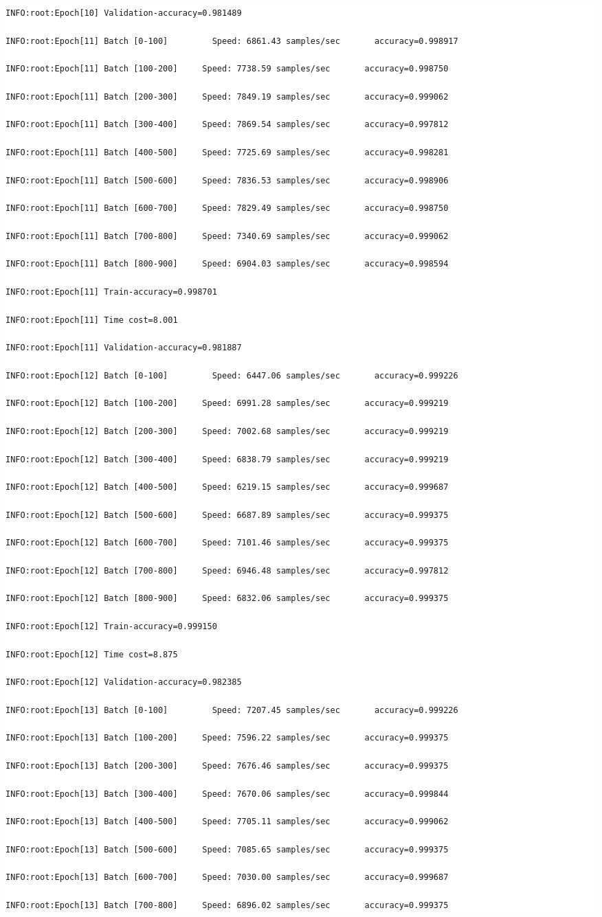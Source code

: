 	INFO:root:Epoch[10] Validation-accuracy=0.981489
	
	INFO:root:Epoch[11] Batch [0-100]         Speed: 6861.43 samples/sec       accuracy=0.998917
	
	INFO:root:Epoch[11] Batch [100-200]     Speed: 7738.59 samples/sec       accuracy=0.998750
	
	INFO:root:Epoch[11] Batch [200-300]     Speed: 7849.19 samples/sec       accuracy=0.999062
	
	INFO:root:Epoch[11] Batch [300-400]     Speed: 7869.54 samples/sec       accuracy=0.997812
	
	INFO:root:Epoch[11] Batch [400-500]     Speed: 7725.69 samples/sec       accuracy=0.998281
	
	INFO:root:Epoch[11] Batch [500-600]     Speed: 7836.53 samples/sec       accuracy=0.998906
	
	INFO:root:Epoch[11] Batch [600-700]     Speed: 7829.49 samples/sec       accuracy=0.998750
	
	INFO:root:Epoch[11] Batch [700-800]     Speed: 7340.69 samples/sec       accuracy=0.999062
	
	INFO:root:Epoch[11] Batch [800-900]     Speed: 6904.03 samples/sec       accuracy=0.998594
	
	INFO:root:Epoch[11] Train-accuracy=0.998701
	
	INFO:root:Epoch[11] Time cost=8.001
	
	INFO:root:Epoch[11] Validation-accuracy=0.981887
	
	INFO:root:Epoch[12] Batch [0-100]         Speed: 6447.06 samples/sec       accuracy=0.999226
	
	INFO:root:Epoch[12] Batch [100-200]     Speed: 6991.28 samples/sec       accuracy=0.999219
	
	INFO:root:Epoch[12] Batch [200-300]     Speed: 7002.68 samples/sec       accuracy=0.999219
	
	INFO:root:Epoch[12] Batch [300-400]     Speed: 6838.79 samples/sec       accuracy=0.999219
	
	INFO:root:Epoch[12] Batch [400-500]     Speed: 6219.15 samples/sec       accuracy=0.999687
	
	INFO:root:Epoch[12] Batch [500-600]     Speed: 6687.89 samples/sec       accuracy=0.999375
	
	INFO:root:Epoch[12] Batch [600-700]     Speed: 7101.46 samples/sec       accuracy=0.999375
	
	INFO:root:Epoch[12] Batch [700-800]     Speed: 6946.48 samples/sec       accuracy=0.997812
	
	INFO:root:Epoch[12] Batch [800-900]     Speed: 6832.06 samples/sec       accuracy=0.999375
	
	INFO:root:Epoch[12] Train-accuracy=0.999150
	
	INFO:root:Epoch[12] Time cost=8.875
	
	INFO:root:Epoch[12] Validation-accuracy=0.982385
	
	INFO:root:Epoch[13] Batch [0-100]         Speed: 7207.45 samples/sec       accuracy=0.999226
	
	INFO:root:Epoch[13] Batch [100-200]     Speed: 7596.22 samples/sec       accuracy=0.999375
	
	INFO:root:Epoch[13] Batch [200-300]     Speed: 7676.46 samples/sec       accuracy=0.999375
	
	INFO:root:Epoch[13] Batch [300-400]     Speed: 7670.06 samples/sec       accuracy=0.999844
	
	INFO:root:Epoch[13] Batch [400-500]     Speed: 7705.11 samples/sec       accuracy=0.999062
	
	INFO:root:Epoch[13] Batch [500-600]     Speed: 7085.65 samples/sec       accuracy=0.999375
	
	INFO:root:Epoch[13] Batch [600-700]     Speed: 7030.00 samples/sec       accuracy=0.999687
	
	INFO:root:Epoch[13] Batch [700-800]     Speed: 6896.02 samples/sec       accuracy=0.999375
	